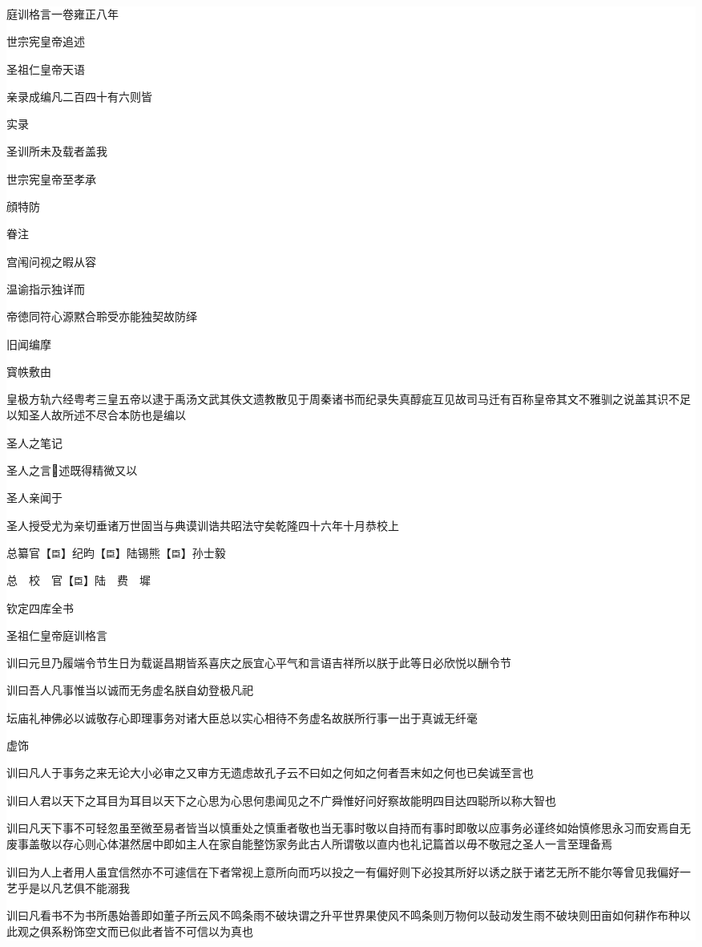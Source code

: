 庭训格言一卷雍正八年  

世宗宪皇帝追述  

圣祖仁皇帝天语  

亲录成编凡二百四十有六则皆  

实录  

圣训所未及载者盖我  

世宗宪皇帝至孝承  

顔特防  

眷注  

宫闱问视之暇从容  

温谕指示独详而  

帝徳同符心源黙合聆受亦能独契故防绎  

旧闻编摩  

寳帙敷由  

皇极方轨六经粤考三皇五帝以逮于禹汤文武其佚文遗教散见于周秦诸书而纪录失真醇疵互见故司马迁有百称皇帝其文不雅驯之说盖其识不足以知圣人故所述不尽合本防也是编以  

圣人之笔记  

圣人之言述既得精微又以  

圣人亲闻于  

圣人授受尤为亲切垂诸万世固当与典谟训诰共昭法守矣乾隆四十六年十月恭校上  

总纂官【`臣`】纪昀【`臣`】陆锡熊【`臣`】孙士毅  

总　校　官【`臣`】陆　费　墀  

钦定四库全书  

圣祖仁皇帝庭训格言  

训曰元旦乃履端令节生日为载诞昌期皆系喜庆之辰宜心平气和言语吉祥所以朕于此等日必欣悦以酬令节  

训曰吾人凡事惟当以诚而无务虚名朕自幼登极凡祀  

坛庙礼神佛必以诚敬存心即理事务对诸大臣总以实心相待不务虚名故朕所行事一出于真诚无纤毫  

虚饰  

训曰凡人于事务之来无论大小必审之又审方无遗虑故孔子云不曰如之何如之何者吾末如之何也已矣诚至言也  

训曰人君以天下之耳目为耳目以天下之心思为心思何患闻见之不广舜惟好问好察故能明四目达四聪所以称大智也  

训曰凡天下事不可轻忽虽至微至易者皆当以慎重处之慎重者敬也当无事时敬以自持而有事时即敬以应事务必谨终如始慎修思永习而安焉自无废事盖敬以存心则心体湛然居中即如主人在家自能整饬家务此古人所谓敬以直内也礼记篇首以毋不敬冠之圣人一言至理备焉  

训曰为人上者用人虽宜信然亦不可遽信在下者常视上意所向而巧以投之一有偏好则下必投其所好以诱之朕于诸艺无所不能尔等曾见我偏好一艺乎是以凡艺俱不能溺我  

训曰凡看书不为书所愚始善即如董子所云风不鸣条雨不破块谓之升平世界果使风不鸣条则万物何以鼔动发生雨不破块则田亩如何耕作布种以此观之俱系粉饰空文而已似此者皆不可信以为真也  
